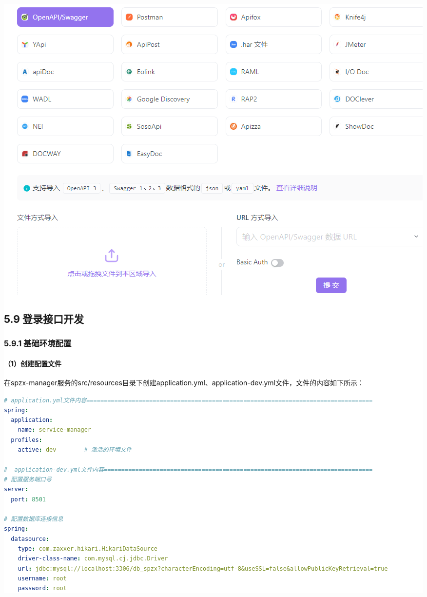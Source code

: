 ![image-20230717162156569](assets\image-20230717162156569.png)

## 5.9 登录接口开发

### 5.9.1 基础环境配置

#### （1）创建配置文件

在spzx-manager服务的src/resources目录下创建application.yml、application-dev.yml文件，文件的内容如下所示：

```yml
# application.yml文件内容==================================================================================
spring:
  application:
    name: service-manager
  profiles:
    active: dev        # 激活的环境文件

#  application-dev.yml文件内容=============================================================================
# 配置服务端口号
server:
  port: 8501

# 配置数据库连接信息
spring:
  datasource:
    type: com.zaxxer.hikari.HikariDataSource
    driver-class-name: com.mysql.cj.jdbc.Driver
    url: jdbc:mysql://localhost:3306/db_spzx?characterEncoding=utf-8&useSSL=false&allowPublicKeyRetrieval=true
    username: root
    password: root
```